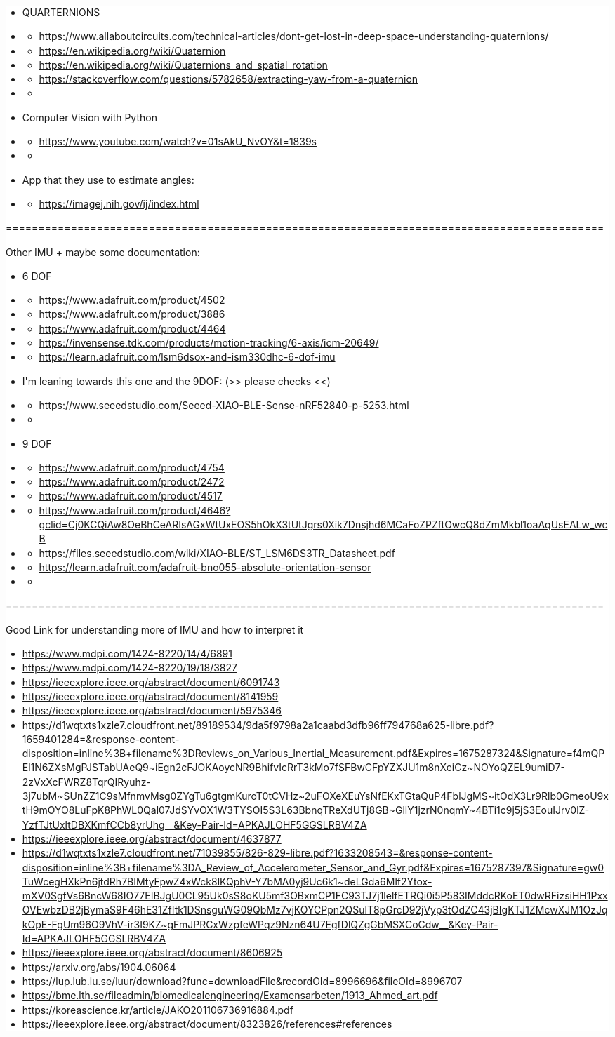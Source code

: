- QUARTERNIONS
- - https://www.allaboutcircuits.com/technical-articles/dont-get-lost-in-deep-space-understanding-quaternions/
- - https://en.wikipedia.org/wiki/Quaternion
- - https://en.wikipedia.org/wiki/Quaternions_and_spatial_rotation
- - https://stackoverflow.com/questions/5782658/extracting-yaw-from-a-quaternion
- - 

- Computer Vision with Python
- - https://www.youtube.com/watch?v=01sAkU_NvOY&t=1839s
- - 

- App that they use to estimate angles:
- - https://imagej.nih.gov/ij/index.html

============================================================================================

Other IMU + maybe some documentation:
- 6 DOF
- - https://www.adafruit.com/product/4502
- - https://www.adafruit.com/product/3886
- - https://www.adafruit.com/product/4464
- - https://invensense.tdk.com/products/motion-tracking/6-axis/icm-20649/
- - https://learn.adafruit.com/lsm6dsox-and-ism330dhc-6-dof-imu

- I'm leaning towards this one and the 9DOF: (>> please checks <<)
- - https://www.seeedstudio.com/Seeed-XIAO-BLE-Sense-nRF52840-p-5253.html
- - 

- 9 DOF
- - https://www.adafruit.com/product/4754
- - https://www.adafruit.com/product/2472

- - https://www.adafruit.com/product/4517
- - https://www.adafruit.com/product/4646?gclid=Cj0KCQiAw8OeBhCeARIsAGxWtUxEOS5hOkX3tUtJgrs0Xik7Dnsjhd6MCaFoZPZftOwcQ8dZmMkbl1oaAqUsEALw_wcB
- - https://files.seeedstudio.com/wiki/XIAO-BLE/ST_LSM6DS3TR_Datasheet.pdf
- - https://learn.adafruit.com/adafruit-bno055-absolute-orientation-sensor
- - 

============================================================================================

Good Link for understanding more of IMU and how to interpret it
- https://www.mdpi.com/1424-8220/14/4/6891
- https://www.mdpi.com/1424-8220/19/18/3827
- https://ieeexplore.ieee.org/abstract/document/6091743
- https://ieeexplore.ieee.org/abstract/document/8141959
- https://ieeexplore.ieee.org/abstract/document/5975346
- https://d1wqtxts1xzle7.cloudfront.net/89189534/9da5f9798a2a1caabd3dfb96ff794768a625-libre.pdf?1659401284=&response-content-disposition=inline%3B+filename%3DReviews_on_Various_Inertial_Measurement.pdf&Expires=1675287324&Signature=f4mQPEl1N6ZXsMgPJSTabUAeQ9~iEgn2cFJOKAoycNR9BhifvIcRrT3kMo7fSFBwCFpYZXJU1m8nXeiCz~NOYoQZEL9umiD7-2zVxXcFWRZ8TqrQIRyuhz-3j7ubM~SUnZZ1C9sMfnmvMsg0ZYgTu6gtgmKuroT0tCVHz~2uFOXeXEuYsNfEKxTGtaQuP4FblJgMS~itOdX3Lr9Rlb0GmeoU9xtH9mOYO8LuFpK8PhWL0Qal07JdSYvOX1W3TYSOI5S3L63BbnqTReXdUTj8GB~GllY1jzrN0nqmY~4BTi1c9j5jS3EouIJrv0lZ-YzfTJtUxltDBXKmfCCb8yrUhg__&Key-Pair-Id=APKAJLOHF5GGSLRBV4ZA
- https://ieeexplore.ieee.org/abstract/document/4637877
- https://d1wqtxts1xzle7.cloudfront.net/71039855/826-829-libre.pdf?1633208543=&response-content-disposition=inline%3B+filename%3DA_Review_of_Accelerometer_Sensor_and_Gyr.pdf&Expires=1675287397&Signature=gw0TuWcegHXkPn6jtdRh7BIMtyFpwZ4xWck8lKQphV-Y7bMA0yj9Uc6k1~deLGda6Mlf2Ytox-mXV0SgfVs6BncW68IO77EIBJgU0CL95Uk0sS8oKU5mf3OBxmCP1FC93TJ7j1lelfETRQi0i5P583IMddcRKoET0dwRFizsiHH1PxxOVEwbzDB2jBymaS9F46hE31ZfItk1DSnsguWG09QbMz7vjKOYCPpn2QSulT8pGrcD92jVyp3tOdZC43jBIgKTJ1ZMcwXJM1OzJqkOpE-FgUm96O9VhV-ir3I9KZ~gFmJPRCxWzpfeWPqz9Nzn64U7EgfDlQZgGbMSXCoCdw__&Key-Pair-Id=APKAJLOHF5GGSLRBV4ZA
- https://ieeexplore.ieee.org/abstract/document/8606925
- https://arxiv.org/abs/1904.06064
- https://lup.lub.lu.se/luur/download?func=downloadFile&recordOId=8996696&fileOId=8996707
- https://bme.lth.se/fileadmin/biomedicalengineering/Examensarbeten/1913_Ahmed_art.pdf
- https://koreascience.kr/article/JAKO201106736916884.pdf
- https://ieeexplore.ieee.org/abstract/document/8323826/references#references
